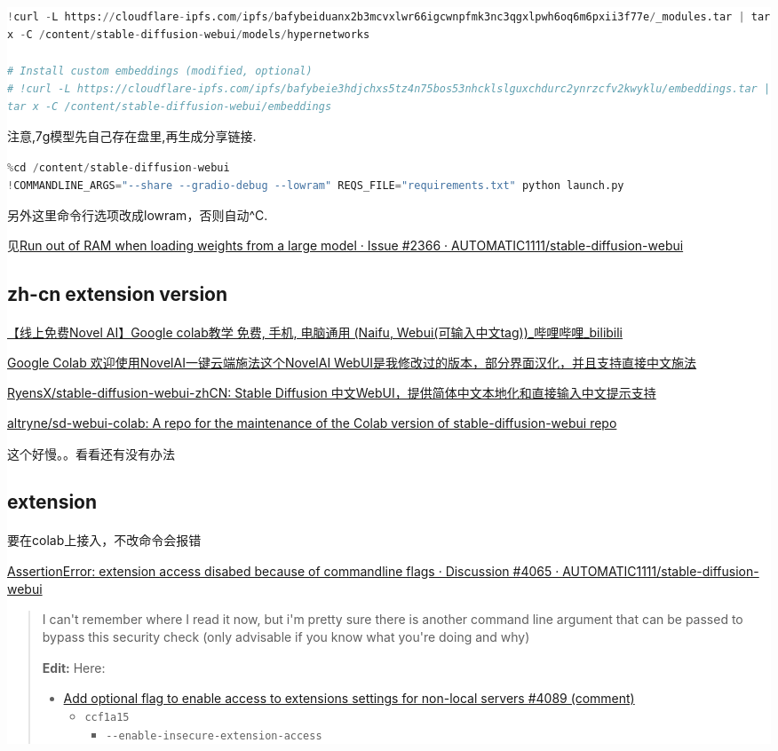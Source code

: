 ```python
!curl -L https://cloudflare-ipfs.com/ipfs/bafybeiduanx2b3mcvxlwr66igcwnpfmk3nc3qgxlpwh6oq6m6pxii3f77e/_modules.tar | tar x -C /content/stable-diffusion-webui/models/hypernetworks

# Install custom embeddings (modified, optional)
# !curl -L https://cloudflare-ipfs.com/ipfs/bafybeie3hdjchxs5tz4n75bos53nhcklslguxchdurc2ynrzcfv2kwyklu/embeddings.tar | tar x -C /content/stable-diffusion-webui/embeddings
```

注意,7g模型先自己存在盘里,再生成分享链接.

```python
%cd /content/stable-diffusion-webui
!COMMANDLINE_ARGS="--share --gradio-debug --lowram" REQS_FILE="requirements.txt" python launch.py
```

另外这里命令行选项改成lowram，否则自动^C.

见[Run out of RAM when loading weights from a large model · Issue \#2366 · AUTOMATIC1111/stable\-diffusion\-webui](https://github.com/AUTOMATIC1111/stable-diffusion-webui/issues/2366)

## zh-cn extension version

[【线上免费Novel AI】Google colab教学 免费, 手机, 电脑通用 (Naifu, Webui(可输入中文tag))_哔哩哔哩_bilibili](https://www.bilibili.com/video/BV1YD4y1b72g/?spm_id_from=333.788.top_right_bar_window_custom_collection.content.click&vd_source=187217104dfd0bc027cc65f8420627b0)

[Google Colab 欢迎使用NovelAI一键云端施法这个NovelAI WebUI是我修改过的版本，部分界面汉化，并且支持直接中文施法](https://colab.research.google.com/drive/1Gbzf9TEjr7yQ26lkC9NMV3G5dlzp7ICp?usp=sharing#scrollTo=Qjy4K51Icigj)

[RyensX/stable\-diffusion\-webui\-zhCN: Stable Diffusion 中文WebUI，提供简体中文本地化和直接输入中文提示支持](https://github.com/RyensX/stable-diffusion-webui-zhCN)

[altryne/sd\-webui\-colab: A repo for the maintenance of the Colab version of stable\-diffusion\-webui repo](https://github.com/altryne/sd-webui-colab)

这个好慢。。看看还有没有办法

## extension

要在colab上接入，不改命令会报错

[AssertionError: extension access disabed because of commandline flags · Discussion \#4065 · AUTOMATIC1111/stable\-diffusion\-webui](https://github.com/AUTOMATIC1111/stable-diffusion-webui/discussions/4065)

>   I can't remember where I read it now, but i'm pretty sure there is another command line argument that can be passed to bypass this security check (only advisable if you know what you're doing and why)
>
>   **Edit:** Here:
>
>   -   [Add optional flag to enable access to extensions settings for non-local servers #4089 (comment)](https://github.com/AUTOMATIC1111/stable-diffusion-webui/pull/4089#issuecomment-1303075428)
>       -   `ccf1a15`
>           -   `--enable-insecure-extension-access`

